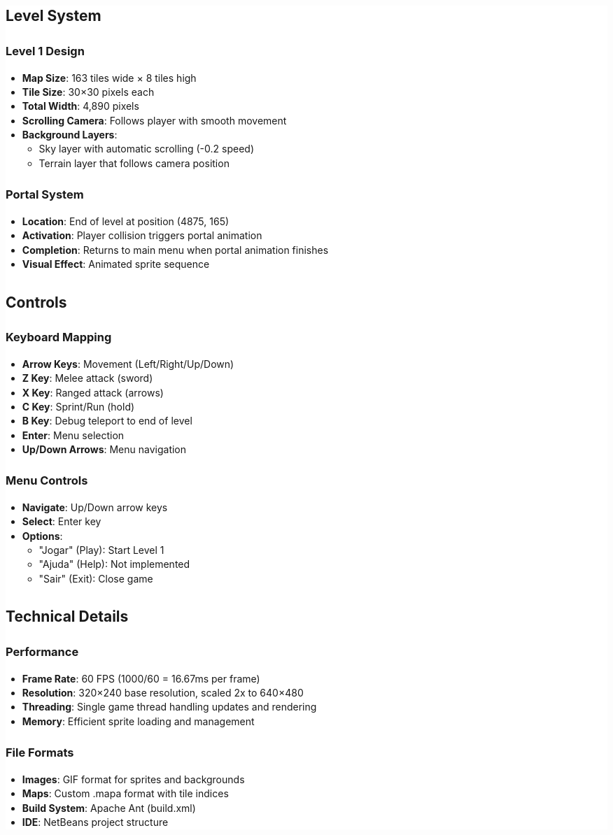## Level System

### Level 1 Design
- **Map Size**: 163 tiles wide × 8 tiles high
- **Tile Size**: 30×30 pixels each
- **Total Width**: 4,890 pixels
- **Scrolling Camera**: Follows player with smooth movement
- **Background Layers**:
  - Sky layer with automatic scrolling (-0.2 speed)
  - Terrain layer that follows camera position

### Portal System
- **Location**: End of level at position (4875, 165)
- **Activation**: Player collision triggers portal animation
- **Completion**: Returns to main menu when portal animation finishes
- **Visual Effect**: Animated sprite sequence

## Controls

### Keyboard Mapping
- **Arrow Keys**: Movement (Left/Right/Up/Down)
- **Z Key**: Melee attack (sword)
- **X Key**: Ranged attack (arrows)
- **C Key**: Sprint/Run (hold)
- **B Key**: Debug teleport to end of level
- **Enter**: Menu selection
- **Up/Down Arrows**: Menu navigation

### Menu Controls
- **Navigate**: Up/Down arrow keys
- **Select**: Enter key
- **Options**: 
  - "Jogar" (Play): Start Level 1
  - "Ajuda" (Help): Not implemented
  - "Sair" (Exit): Close game

## Technical Details

### Performance
- **Frame Rate**: 60 FPS (1000/60 = 16.67ms per frame)
- **Resolution**: 320×240 base resolution, scaled 2x to 640×480
- **Threading**: Single game thread handling updates and rendering
- **Memory**: Efficient sprite loading and management

### File Formats
- **Images**: GIF format for sprites and backgrounds
- **Maps**: Custom .mapa format with tile indices
- **Build System**: Apache Ant (build.xml)
- **IDE**: NetBeans project structure
